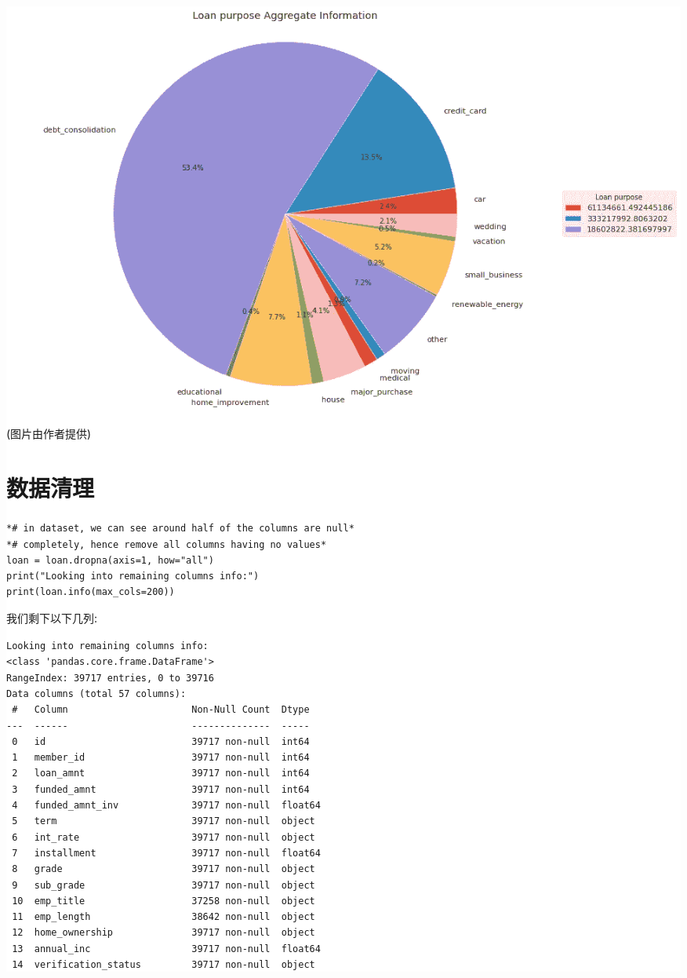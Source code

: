 ![](img/d3ee31dbb3a1a43947f44a099d07f26c.png)

(图片由作者提供)

# 数据清理

```
*# in dataset, we can see around half of the columns are null*
*# completely, hence remove all columns having no values*
loan = loan.dropna(axis=1, how="all")
print("Looking into remaining columns info:")
print(loan.info(max_cols=200))
```

我们剩下以下几列:

```
Looking into remaining columns info:
<class 'pandas.core.frame.DataFrame'>
RangeIndex: 39717 entries, 0 to 39716
Data columns (total 57 columns):
 #   Column                      Non-Null Count  Dtype  
---  ------                      --------------  -----  
 0   id                          39717 non-null  int64  
 1   member_id                   39717 non-null  int64  
 2   loan_amnt                   39717 non-null  int64  
 3   funded_amnt                 39717 non-null  int64  
 4   funded_amnt_inv             39717 non-null  float64
 5   term                        39717 non-null  object 
 6   int_rate                    39717 non-null  object 
 7   installment                 39717 non-null  float64
 8   grade                       39717 non-null  object 
 9   sub_grade                   39717 non-null  object 
 10  emp_title                   37258 non-null  object 
 11  emp_length                  38642 non-null  object 
 12  home_ownership              39717 non-null  object 
 13  annual_inc                  39717 non-null  float64
 14  verification_status         39717 non-null  object 
```
